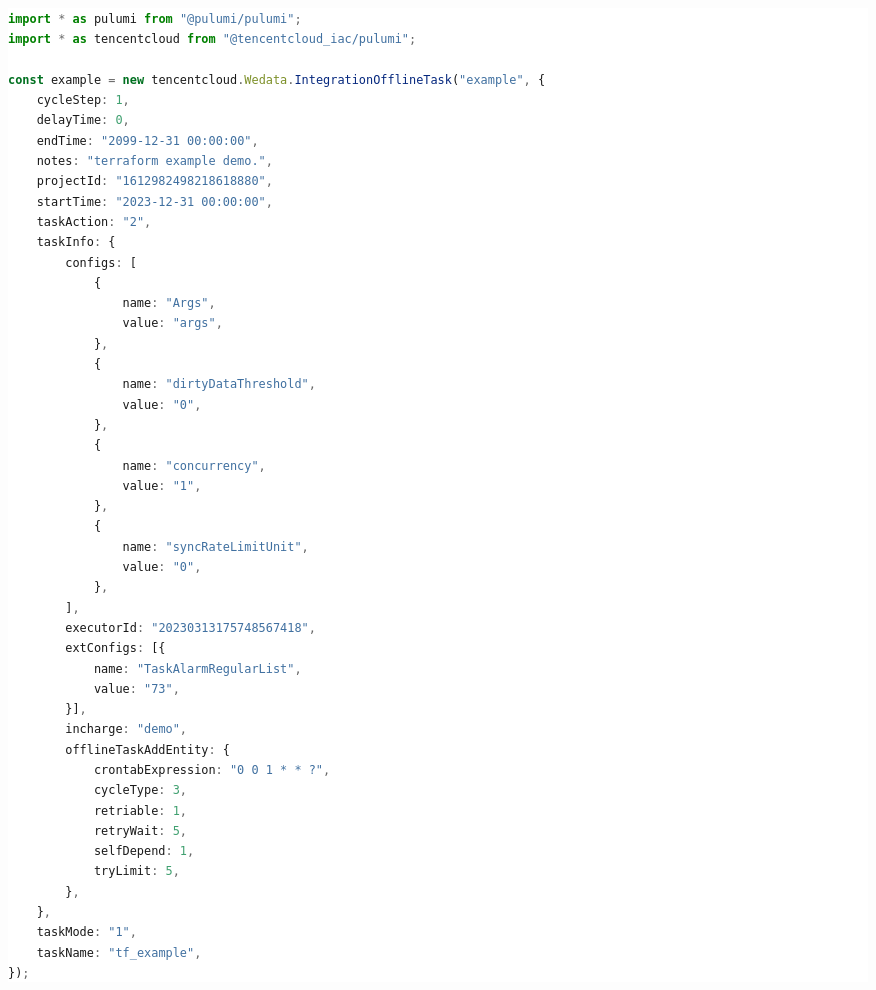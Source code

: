 
</pulumi-choosable>
</div>


<div>
<pulumi-choosable type="language" values="typescript">


```typescript
import * as pulumi from "@pulumi/pulumi";
import * as tencentcloud from "@tencentcloud_iac/pulumi";

const example = new tencentcloud.Wedata.IntegrationOfflineTask("example", {
    cycleStep: 1,
    delayTime: 0,
    endTime: "2099-12-31 00:00:00",
    notes: "terraform example demo.",
    projectId: "1612982498218618880",
    startTime: "2023-12-31 00:00:00",
    taskAction: "2",
    taskInfo: {
        configs: [
            {
                name: "Args",
                value: "args",
            },
            {
                name: "dirtyDataThreshold",
                value: "0",
            },
            {
                name: "concurrency",
                value: "1",
            },
            {
                name: "syncRateLimitUnit",
                value: "0",
            },
        ],
        executorId: "20230313175748567418",
        extConfigs: [{
            name: "TaskAlarmRegularList",
            value: "73",
        }],
        incharge: "demo",
        offlineTaskAddEntity: {
            crontabExpression: "0 0 1 * * ?",
            cycleType: 3,
            retriable: 1,
            retryWait: 5,
            selfDepend: 1,
            tryLimit: 5,
        },
    },
    taskMode: "1",
    taskName: "tf_example",
});
```
